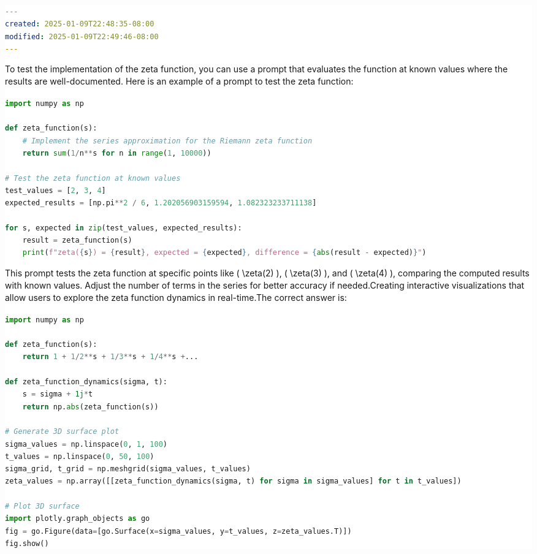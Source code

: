 ```yaml
---
created: 2025-01-09T22:48:35-08:00
modified: 2025-01-09T22:49:46-08:00
---
```


To test the implementation of the zeta function, you can use a prompt that evaluates the function at known values where the results are well-documented. Here is an example of a prompt to test the zeta function:

```python
import numpy as np

def zeta_function(s):
    # Implement the series approximation for the Riemann zeta function
    return sum(1/n**s for n in range(1, 10000))

# Test the zeta function at known values
test_values = [2, 3, 4]
expected_results = [np.pi**2 / 6, 1.202056903159594, 1.082323233711138]

for s, expected in zip(test_values, expected_results):
    result = zeta_function(s)
    print(f"zeta({s}) = {result}, expected = {expected}, difference = {abs(result - expected)}")
```

This prompt tests the zeta function at specific points like \( \zeta(2) \), \( \zeta(3) \), and \( \zeta(4) \), comparing the computed results with known values. Adjust the number of terms in the series for better accuracy if needed.Creating interactive visualizations that allow users to explore the zeta function dynamics in real-time.The correct answer is:

```python
import numpy as np

def zeta_function(s):
    return 1 + 1/2**s + 1/3**s + 1/4**s +...

def zeta_function_dynamics(sigma, t):
    s = sigma + 1j*t
    return np.abs(zeta_function(s))

# Generate 3D surface plot
sigma_values = np.linspace(0, 1, 100)
t_values = np.linspace(0, 50, 100)
sigma_grid, t_grid = np.meshgrid(sigma_values, t_values)
zeta_values = np.array([[zeta_function_dynamics(sigma, t) for sigma in sigma_values] for t in t_values])

# Plot 3D surface
import plotly.graph_objects as go
fig = go.Figure(data=[go.Surface(x=sigma_values, y=t_values, z=zeta_values.T)])
fig.show()
```
